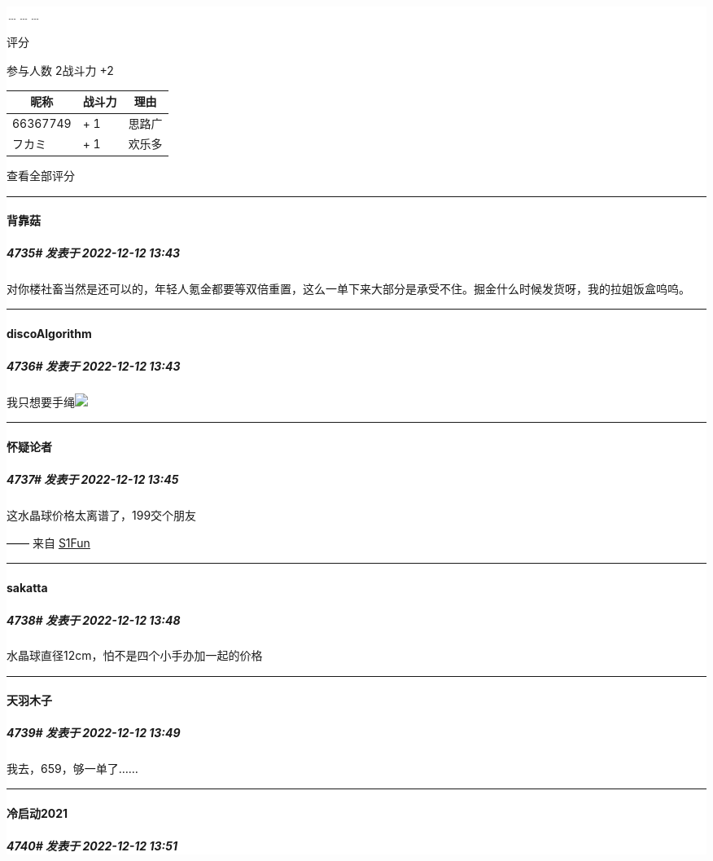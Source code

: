 ﹍﹍﹍

评分

 参与人数 2战斗力 +2

|昵称|战斗力|理由|
|----|---|---|
| 66367749| + 1|思路广|
| フカミ| + 1|欢乐多|

查看全部评分

*****

####  背靠菇  
##### 4735#       发表于 2022-12-12 13:43

对你楼社畜当然是还可以的，年轻人氪金都要等双倍重置，这么一单下来大部分是承受不住。掘金什么时候发货呀，我的拉姐饭盒呜呜。

*****

####  discoAlgorithm  
##### 4736#       发表于 2022-12-12 13:43

我只想要手绳<img src="https://static.saraba1st.com/image/smiley/face2017/004.gif" referrerpolicy="no-referrer">

*****

####  怀疑论者  
##### 4737#       发表于 2022-12-12 13:45

这水晶球价格太离谱了，199交个朋友

—— 来自 [S1Fun](https://s1fun.koalcat.com)

*****

####  sakatta  
##### 4738#       发表于 2022-12-12 13:48

水晶球直径12cm，怕不是四个小手办加一起的价格

*****

####  天羽木子  
##### 4739#       发表于 2022-12-12 13:49

我去，659，够一单了……



*****

####  冷启动2021  
##### 4740#       发表于 2022-12-12 13:51
